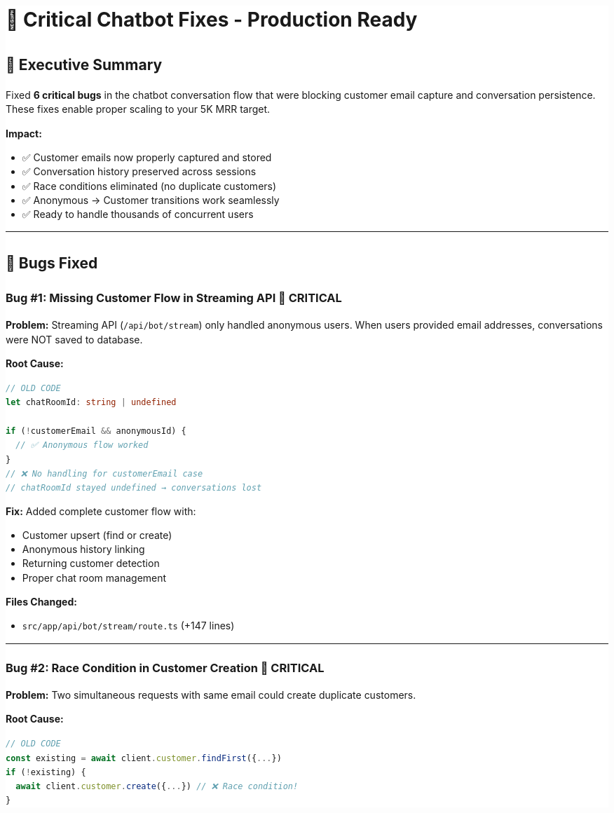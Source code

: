 # 🚀 Critical Chatbot Fixes - Production Ready

## 🎯 Executive Summary

Fixed **6 critical bugs** in the chatbot conversation flow that were blocking customer email capture and conversation persistence. These fixes enable proper scaling to your 5K MRR target.

**Impact:**
- ✅ Customer emails now properly captured and stored
- ✅ Conversation history preserved across sessions
- ✅ Race conditions eliminated (no duplicate customers)
- ✅ Anonymous → Customer transitions work seamlessly
- ✅ Ready to handle thousands of concurrent users

---

## 🐛 Bugs Fixed

### **Bug #1: Missing Customer Flow in Streaming API** 🔴 CRITICAL
**Problem:** Streaming API (`/api/bot/stream`) only handled anonymous users. When users provided email addresses, conversations were NOT saved to database.

**Root Cause:**
```typescript
// OLD CODE
let chatRoomId: string | undefined

if (!customerEmail && anonymousId) {
  // ✅ Anonymous flow worked
}
// ❌ No handling for customerEmail case
// chatRoomId stayed undefined → conversations lost
```

**Fix:** Added complete customer flow with:
- Customer upsert (find or create)
- Anonymous history linking
- Returning customer detection
- Proper chat room management

**Files Changed:**
- `src/app/api/bot/stream/route.ts` (+147 lines)

---

### **Bug #2: Race Condition in Customer Creation** 🔴 CRITICAL
**Problem:** Two simultaneous requests with same email could create duplicate customers.

**Root Cause:**
```typescript
// OLD CODE
const existing = await client.customer.findFirst({...})
if (!existing) {
  await client.customer.create({...}) // ❌ Race condition!
}
```
